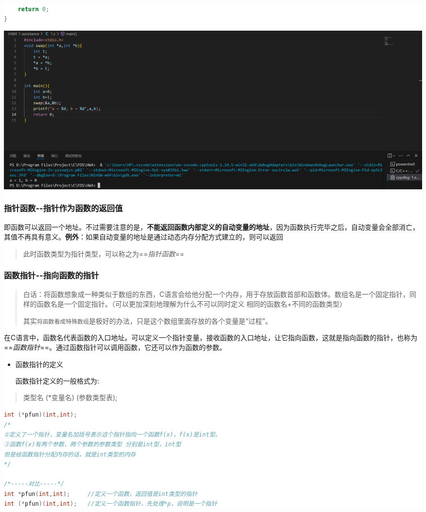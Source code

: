 ```c
    return 0;
}
```

![image-20250426231712034](./运行结果.png)

### 指针函数--指针作为函数的返回值

即函数可以返回一个地址。不过需要注意的是，**不能返回函数内部定义的自动变量的地址**，因为函数执行完毕之后，自动变量会全部消亡，其值不再具有意义。**例外**：如果自动变量的地址是通过动态内存分配方式建立的，则可以返回

> 此时函数类型为指针类型，可以称之为==*指针函数*==

### 函数指针--指向函数的指针

> 白话：将函数想象成一种类似于数组的东西，C语言会给他分配一个内存，用于存放函数首部和函数体。数组名是一个固定指针，同样的函数名是一个固定指针。（可以更加深刻地理解为什么不可以同时定义  相同的函数名+不同的函数类型）
>
> 其实`将函数看成特殊数组`是极好的办法，只是这个数组里面存放的各个变量是“过程”。

在C语言中，函数名代表函数的入口地址。可以定义一个指针变量，接收函数的入口地址，让它指向函数，这就是指向函数的指针，也称为==*函数指针*==。通过函数指针可以调用函数，它还可以作为函数的参数。

- 函数指针的定义

  函数指针定义的一般格式为:

> 类型名  (*变量名)  (参数类型表);

```c
int (*pfun)(int,int);
/*
①定义了一个指针，变量名加括号表示这个指针指向一个函数f(x)，f(x)是int型。
②函数f(x)有两个参数，两个参数的参数类型 分别是int型，int型
但是给函数指针分配内存的话，就是int类型的内存
*/

/*-----对比-----*/
int *pfun(int,int);		//定义一个函数，返回值是int类型的指针
int (*pfun)(int,int);	//定义一个函数指针，先处理*p，说明是一个指针
```
